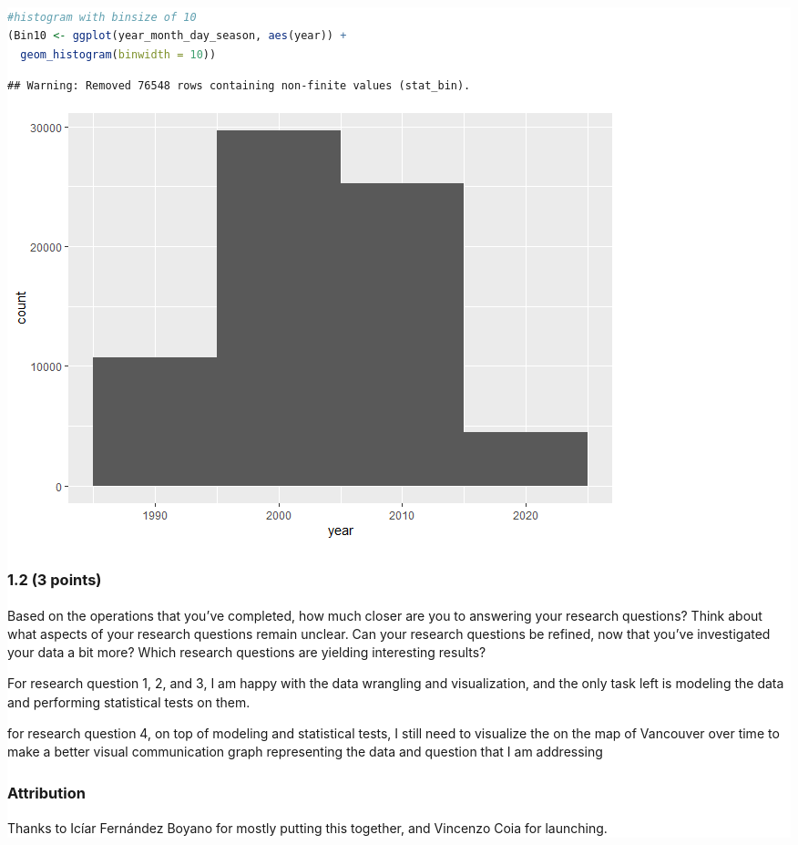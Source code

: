 ``` r
#histogram with binsize of 10
(Bin10 <- ggplot(year_month_day_season, aes(year)) +
  geom_histogram(binwidth = 10))
```

    ## Warning: Removed 76548 rows containing non-finite values (stat_bin).

![](MiniDataAnalysis1_files/figure-gfm/unnamed-chunk-14-3.png)



### 1.2 (3 points)

Based on the operations that you’ve completed, how much closer are you
to answering your research questions? Think about what aspects of your
research questions remain unclear. Can your research questions be
refined, now that you’ve investigated your data a bit more? Which
research questions are yielding interesting results?



For research question 1, 2, and 3, I am happy with the data wrangling
and visualization, and the only task left is modeling the data and
performing statistical tests on them.  

for research question 4, on top of modeling and statistical tests, I
still need to visualize the on the map of Vancouver over time to make a
better visual communication graph representing the data and question
that I am addressing



### Attribution

Thanks to Icíar Fernández Boyano for mostly putting this together, and
Vincenzo Coia for launching.
